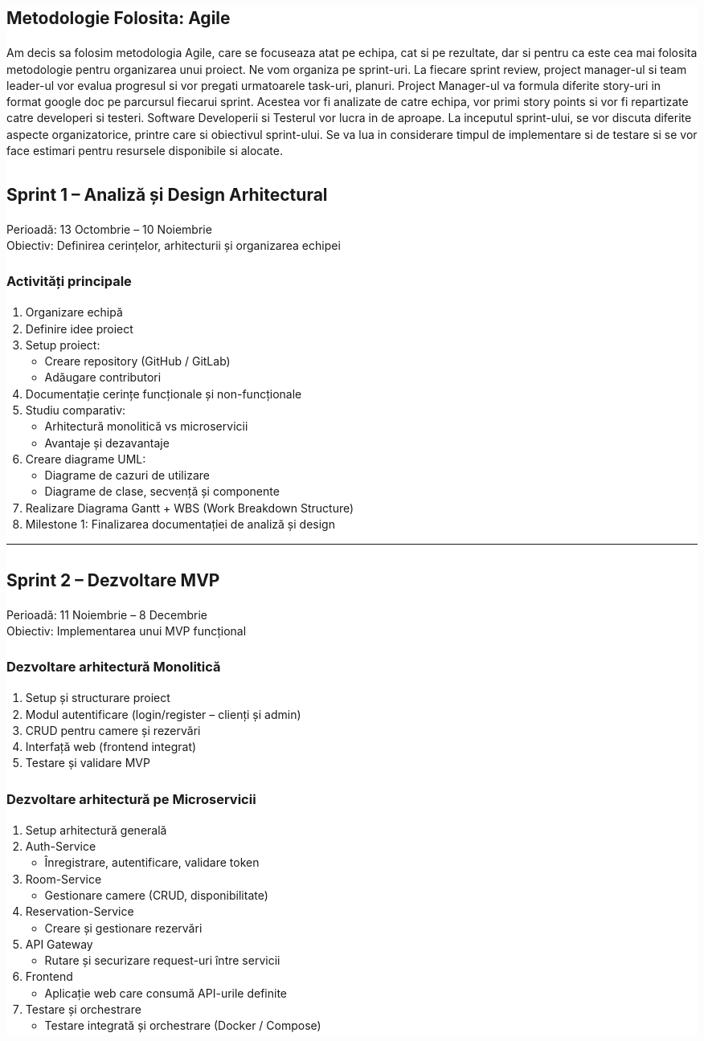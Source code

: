 ## Metodologie Folosita: Agile

Am decis sa folosim metodologia Agile, care se focuseaza atat pe echipa, cat si pe rezultate, dar si pentru ca este cea mai folosita metodologie pentru organizarea unui proiect. Ne vom organiza pe sprint-uri. La fiecare sprint review, project manager-ul si team leader-ul vor evalua progresul si vor pregati urmatoarele task-uri, planuri. Project Manager-ul va formula diferite story-uri in format google doc pe parcursul fiecarui sprint. Acestea vor fi analizate de catre echipa, vor primi story points si vor fi repartizate catre developeri si testeri. Software Developerii si Testerul vor lucra in de aproape. La inceputul sprint-ului, se vor discuta diferite aspecte organizatorice, printre care si obiectivul sprint-ului. Se va lua in considerare timpul de implementare si de testare si se vor face estimari pentru resursele disponibile si alocate. 

## Sprint 1 – Analiză și Design Arhitectural
Perioadă: 13 Octombrie – 10 Noiembrie  
Obiectiv: Definirea cerințelor, arhitecturii și organizarea echipei

### Activități principale
1. Organizare echipă  
2. Definire idee proiect  
3. Setup proiect:
   - Creare repository (GitHub / GitLab)
   - Adăugare contributori
4. Documentație cerințe funcționale și non-funcționale  
5. Studiu comparativ:
   - Arhitectură monolitică vs microservicii  
   - Avantaje și dezavantaje  
6. Creare diagrame UML:
   - Diagrame de cazuri de utilizare  
   - Diagrame de clase, secvență și componente  
7. Realizare Diagrama Gantt + WBS (Work Breakdown Structure)  
8. Milestone 1: Finalizarea documentației de analiză și design

---

## Sprint 2 – Dezvoltare MVP
Perioadă: 11 Noiembrie – 8 Decembrie  
Obiectiv: Implementarea unui MVP funcțional

### Dezvoltare arhitectură Monolitică
1. Setup și structurare proiect  
2. Modul autentificare (login/register – clienți și admin)  
3. CRUD pentru camere și rezervări  
4. Interfață web (frontend integrat)  
5. Testare și validare MVP  

### Dezvoltare arhitectură pe Microservicii
1. Setup arhitectură generală  
2. Auth-Service  
   - Înregistrare, autentificare, validare token  
3. Room-Service  
   - Gestionare camere (CRUD, disponibilitate)  
4. Reservation-Service  
   - Creare și gestionare rezervări  
5. API Gateway  
   - Rutare și securizare request-uri între servicii  
6. Frontend  
   - Aplicație web care consumă API-urile definite  
7. Testare și orchestrare  
   - Testare integrată și orchestrare (Docker / Compose)

